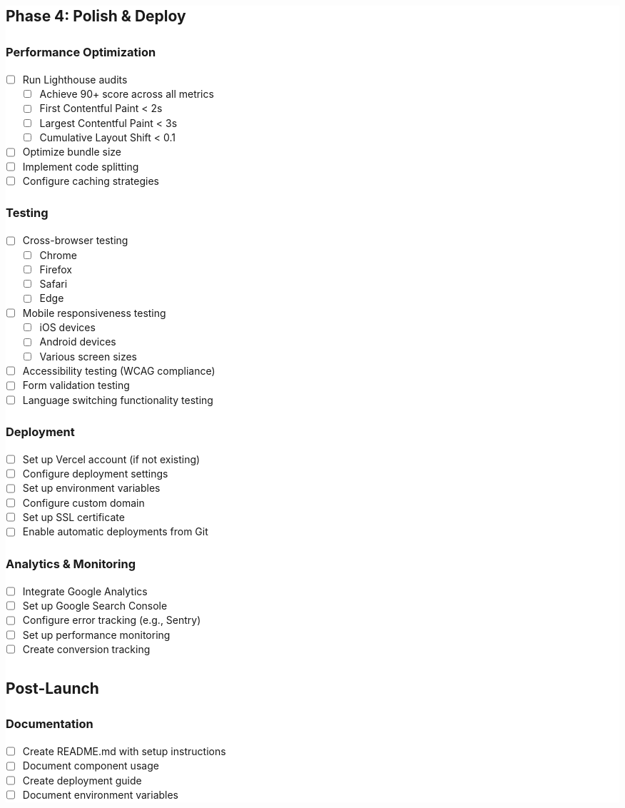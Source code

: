 ## Phase 4: Polish & Deploy

### Performance Optimization
- [ ] Run Lighthouse audits
  - [ ] Achieve 90+ score across all metrics
  - [ ] First Contentful Paint < 2s
  - [ ] Largest Contentful Paint < 3s
  - [ ] Cumulative Layout Shift < 0.1
- [ ] Optimize bundle size
- [ ] Implement code splitting
- [ ] Configure caching strategies

### Testing
- [ ] Cross-browser testing
  - [ ] Chrome
  - [ ] Firefox
  - [ ] Safari
  - [ ] Edge
- [ ] Mobile responsiveness testing
  - [ ] iOS devices
  - [ ] Android devices
  - [ ] Various screen sizes
- [ ] Accessibility testing (WCAG compliance)
- [ ] Form validation testing
- [ ] Language switching functionality testing

### Deployment
- [ ] Set up Vercel account (if not existing)
- [ ] Configure deployment settings
- [ ] Set up environment variables
- [ ] Configure custom domain
- [ ] Set up SSL certificate
- [ ] Enable automatic deployments from Git

### Analytics & Monitoring
- [ ] Integrate Google Analytics
- [ ] Set up Google Search Console
- [ ] Configure error tracking (e.g., Sentry)
- [ ] Set up performance monitoring
- [ ] Create conversion tracking

## Post-Launch

### Documentation
- [ ] Create README.md with setup instructions
- [ ] Document component usage
- [ ] Create deployment guide
- [ ] Document environment variables
